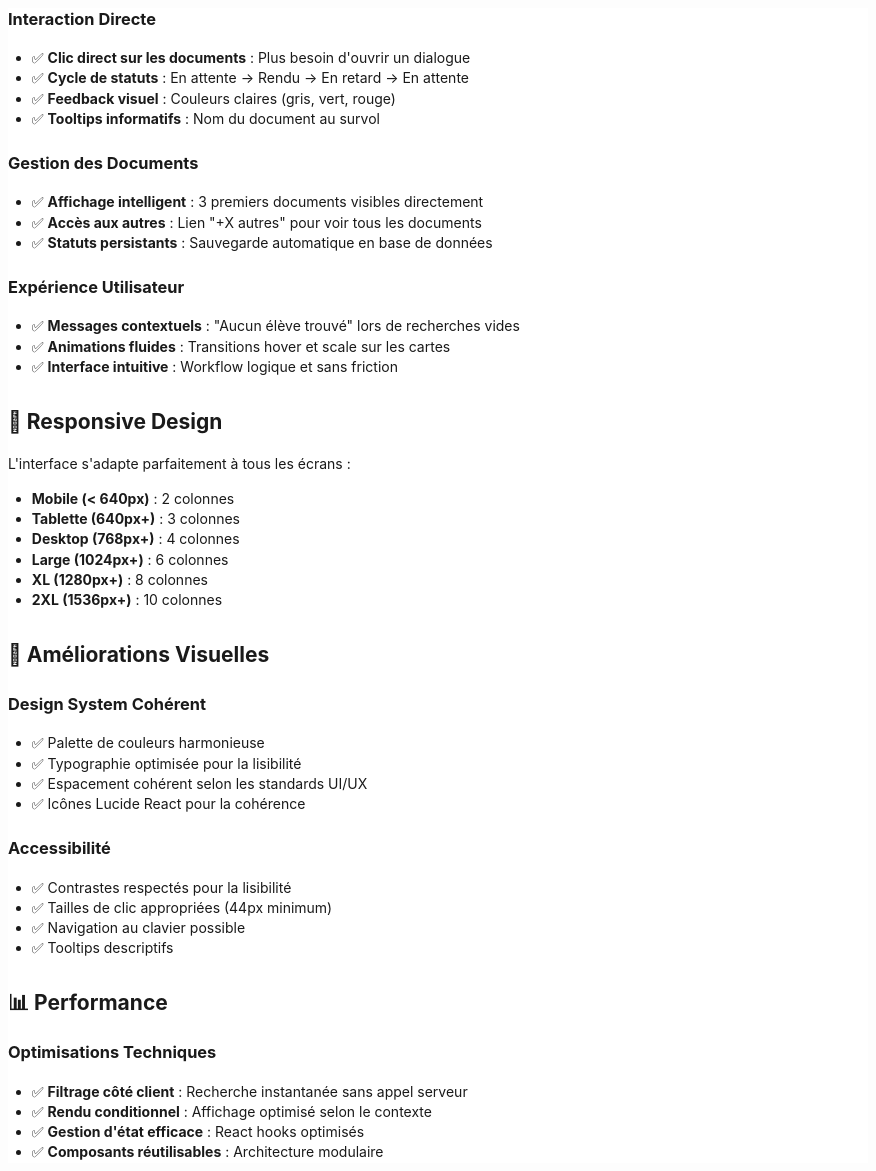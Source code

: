 ### Interaction Directe
- ✅ **Clic direct sur les documents** : Plus besoin d'ouvrir un dialogue
- ✅ **Cycle de statuts** : En attente → Rendu → En retard → En attente
- ✅ **Feedback visuel** : Couleurs claires (gris, vert, rouge)
- ✅ **Tooltips informatifs** : Nom du document au survol

### Gestion des Documents
- ✅ **Affichage intelligent** : 3 premiers documents visibles directement
- ✅ **Accès aux autres** : Lien "+X autres" pour voir tous les documents
- ✅ **Statuts persistants** : Sauvegarde automatique en base de données

### Expérience Utilisateur
- ✅ **Messages contextuels** : "Aucun élève trouvé" lors de recherches vides
- ✅ **Animations fluides** : Transitions hover et scale sur les cartes
- ✅ **Interface intuitive** : Workflow logique et sans friction

## 📱 Responsive Design

L'interface s'adapte parfaitement à tous les écrans :
- **Mobile (< 640px)** : 2 colonnes
- **Tablette (640px+)** : 3 colonnes  
- **Desktop (768px+)** : 4 colonnes
- **Large (1024px+)** : 6 colonnes
- **XL (1280px+)** : 8 colonnes
- **2XL (1536px+)** : 10 colonnes

## 🎨 Améliorations Visuelles

### Design System Cohérent
- ✅ Palette de couleurs harmonieuse
- ✅ Typographie optimisée pour la lisibilité
- ✅ Espacement cohérent selon les standards UI/UX
- ✅ Icônes Lucide React pour la cohérence

### Accessibilité
- ✅ Contrastes respectés pour la lisibilité
- ✅ Tailles de clic appropriées (44px minimum)
- ✅ Navigation au clavier possible
- ✅ Tooltips descriptifs

## 📊 Performance

### Optimisations Techniques
- ✅ **Filtrage côté client** : Recherche instantanée sans appel serveur
- ✅ **Rendu conditionnel** : Affichage optimisé selon le contexte
- ✅ **Gestion d'état efficace** : React hooks optimisés
- ✅ **Composants réutilisables** : Architecture modulaire
